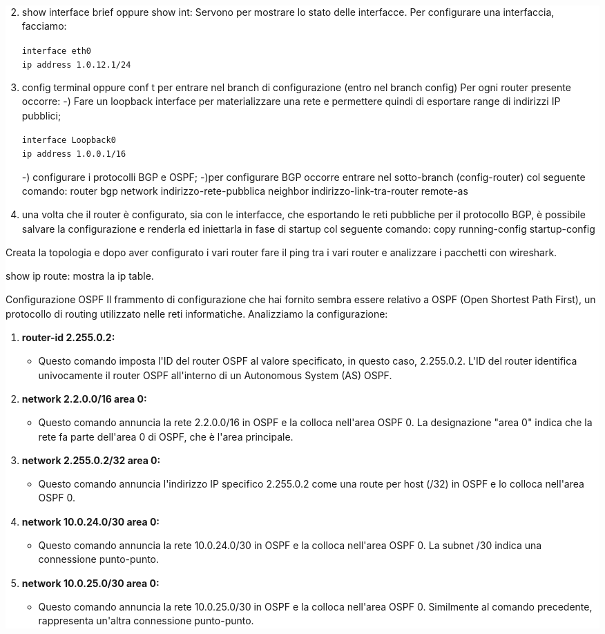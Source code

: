 
2) show interface brief oppure show int: Servono per mostrare lo stato delle interfacce.
Per configurare una interfaccia, facciamo:
    ```
    interface eth0                     
    ip address 1.0.12.1/24
    ```

3) config terminal oppure conf t per entrare nel branch di configurazione (entro nel branch config)
Per ogni router presente occorre:
    -) Fare un loopback interface per materializzare una rete e permettere quindi di esportare range di indirizzi IP pubblici;
    ```
    interface Loopback0                     
    ip address 1.0.0.1/16 
    ```
    -) configurare i protocolli BGP e OSPF;
        -)per configurare BGP occorre entrare nel sotto-branch (config-router) col seguente comando:
                    router bgp <numero del mio AS>
                    network indirizzo-rete-pubblica
                    neighbor indirizzo-link-tra-router remote-as <numero dello altro AS> 

4) una volta che il router è configurato, sia con le interfacce, che esportando le reti pubbliche per il protocollo BGP, è possibile salvare la configurazione e renderla ed iniettarla in fase di startup col seguente comando:
    copy running-config startup-config



Creata la topologia e dopo aver configurato i vari router fare il ping tra i vari router e analizzare i pacchetti con wireshark.

show ip route: mostra la ip table.

Configurazione OSPF
Il frammento di configurazione che hai fornito sembra essere relativo a OSPF (Open Shortest Path First), un protocollo di routing utilizzato nelle reti informatiche. Analizziamo la configurazione:

1. **router-id 2.255.0.2:**
   - Questo comando imposta l'ID del router OSPF al valore specificato, in questo caso, 2.255.0.2. L'ID del router identifica univocamente il router OSPF all'interno di un Autonomous System (AS) OSPF.

2. **network 2.2.0.0/16 area 0:**
   - Questo comando annuncia la rete 2.2.0.0/16 in OSPF e la colloca nell'area OSPF 0. La designazione "area 0" indica che la rete fa parte dell'area 0 di OSPF, che è l'area principale.

3. **network 2.255.0.2/32 area 0:**
   - Questo comando annuncia l'indirizzo IP specifico 2.255.0.2 come una route per host (/32) in OSPF e lo colloca nell'area OSPF 0.

4. **network 10.0.24.0/30 area 0:**
   - Questo comando annuncia la rete 10.0.24.0/30 in OSPF e la colloca nell'area OSPF 0. La subnet /30 indica una connessione punto-punto.

5. **network 10.0.25.0/30 area 0:**
   - Questo comando annuncia la rete 10.0.25.0/30 in OSPF e la colloca nell'area OSPF 0. Similmente al comando precedente, rappresenta un'altra connessione punto-punto.
